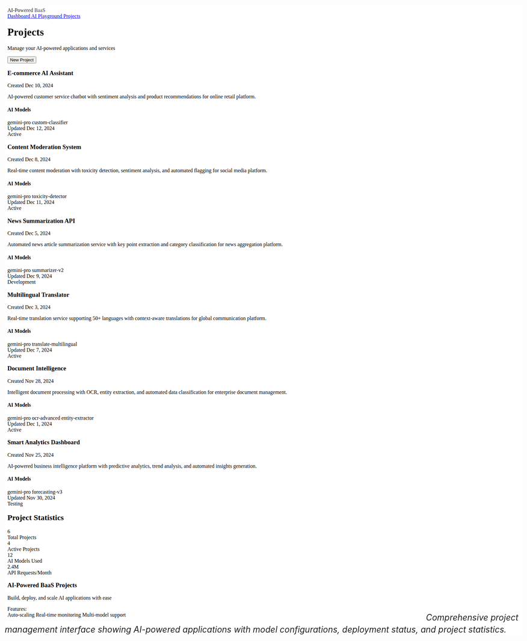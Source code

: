 ![Projects Management](docs/screenshots/projects.png)
*Comprehensive project management interface showing AI-powered applications with model configurations, deployment status, and project statistics.*
